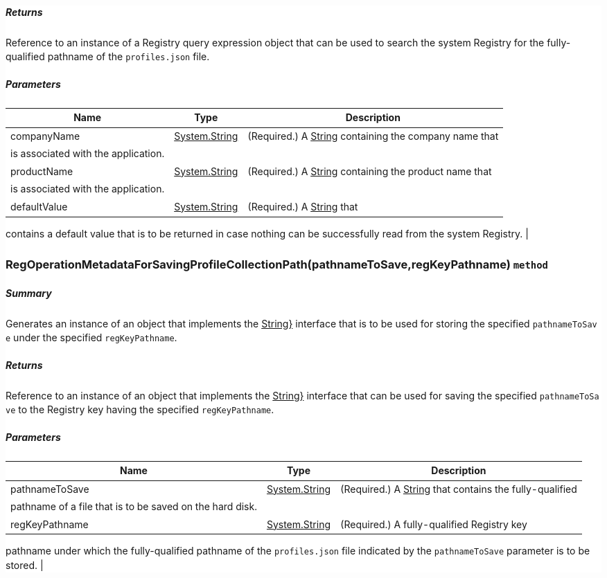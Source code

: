 ##### Returns

Reference to an instance of a Registry query expression object that
can be used to search the system Registry for the fully-qualified pathname of
the `profiles.json` file.

##### Parameters

| Name | Type | Description |
| ---- | ---- | ----------- |
| companyName | [System.String](http://msdn.microsoft.com/query/dev14.query?appId=Dev14IDEF1&l=EN-US&k=k:System.String 'System.String') | (Required.) A [String](http://msdn.microsoft.com/query/dev14.query?appId=Dev14IDEF1&l=EN-US&k=k:System.String 'System.String') containing the company name that
is associated with the application. |
| productName | [System.String](http://msdn.microsoft.com/query/dev14.query?appId=Dev14IDEF1&l=EN-US&k=k:System.String 'System.String') | (Required.) A [String](http://msdn.microsoft.com/query/dev14.query?appId=Dev14IDEF1&l=EN-US&k=k:System.String 'System.String') containing the product name that
is associated with the application. |
| defaultValue | [System.String](http://msdn.microsoft.com/query/dev14.query?appId=Dev14IDEF1&l=EN-US&k=k:System.String 'System.String') | (Required.) A [String](http://msdn.microsoft.com/query/dev14.query?appId=Dev14IDEF1&l=EN-US&k=k:System.String 'System.String') that
contains a default value that is to be returned in case nothing can be
successfully read from the system Registry. |

<a name='M-MFR-Paths-Profiles-Provider-Actions-Generate-RegOperationMetadataForSavingProfileCollectionPath-System-String,System-String-'></a>
### RegOperationMetadataForSavingProfileCollectionPath(pathnameToSave,regKeyPathname) `method`

##### Summary

Generates an instance of an object that implements the
[String}](#T-MFR-Metadata-Registry-Interfaces-IRegOperationMetadata{System-String} 'MFR.Metadata.Registry.Interfaces.IRegOperationMetadata{System.String}')
interface that is to be used for storing the specified
`pathnameToSave` under the specified
`regKeyPathname`.

##### Returns

Reference to an instance of an object that implements the
[String}](#T-MFR-Metadata-Registry-Interfaces-IRegOperationMetadata{System-String} 'MFR.Metadata.Registry.Interfaces.IRegOperationMetadata{System.String}')
interface that can be used for saving the specified
`pathnameToSave` to the Registry key having the specified
`regKeyPathname`.

##### Parameters

| Name | Type | Description |
| ---- | ---- | ----------- |
| pathnameToSave | [System.String](http://msdn.microsoft.com/query/dev14.query?appId=Dev14IDEF1&l=EN-US&k=k:System.String 'System.String') | (Required.) A [String](http://msdn.microsoft.com/query/dev14.query?appId=Dev14IDEF1&l=EN-US&k=k:System.String 'System.String') that contains the fully-qualified
pathname of a file that is to be saved on the hard disk. |
| regKeyPathname | [System.String](http://msdn.microsoft.com/query/dev14.query?appId=Dev14IDEF1&l=EN-US&k=k:System.String 'System.String') | (Required.) A fully-qualified Registry key
pathname under which the fully-qualified pathname of the `profiles.json`
file indicated by the `pathnameToSave` parameter is to be
stored. |
